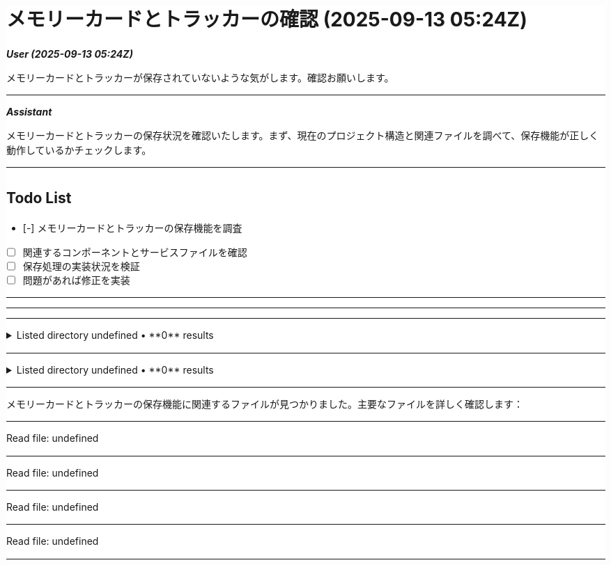 

# メモリーカードとトラッカーの確認 (2025-09-13 05:24Z)

_**User (2025-09-13 05:24Z)**_

メモリーカードとトラッカーが保存されていないような気がします。確認お願いします。

---

_**Assistant**_

メモリーカードとトラッカーの保存状況を確認いたします。まず、現在のプロジェクト構造と関連ファイルを調べて、保存機能が正しく動作しているかチェックします。


---

## Todo List

- [-] メモリーカードとトラッカーの保存機能を調査
- [ ] 関連するコンポーネントとサービスファイルを確認
- [ ] 保存処理の実装状況を検証
- [ ] 問題があれば修正を実装

---



---



---

<details><summary>Listed directory undefined • **0** results</summary></details>

---

<details><summary>Listed directory undefined • **0** results</summary></details>

---

メモリーカードとトラッカーの保存機能に関連するファイルが見つかりました。主要なファイルを詳しく確認します：


---

Read file: undefined

---

Read file: undefined

---

Read file: undefined

---

Read file: undefined

---